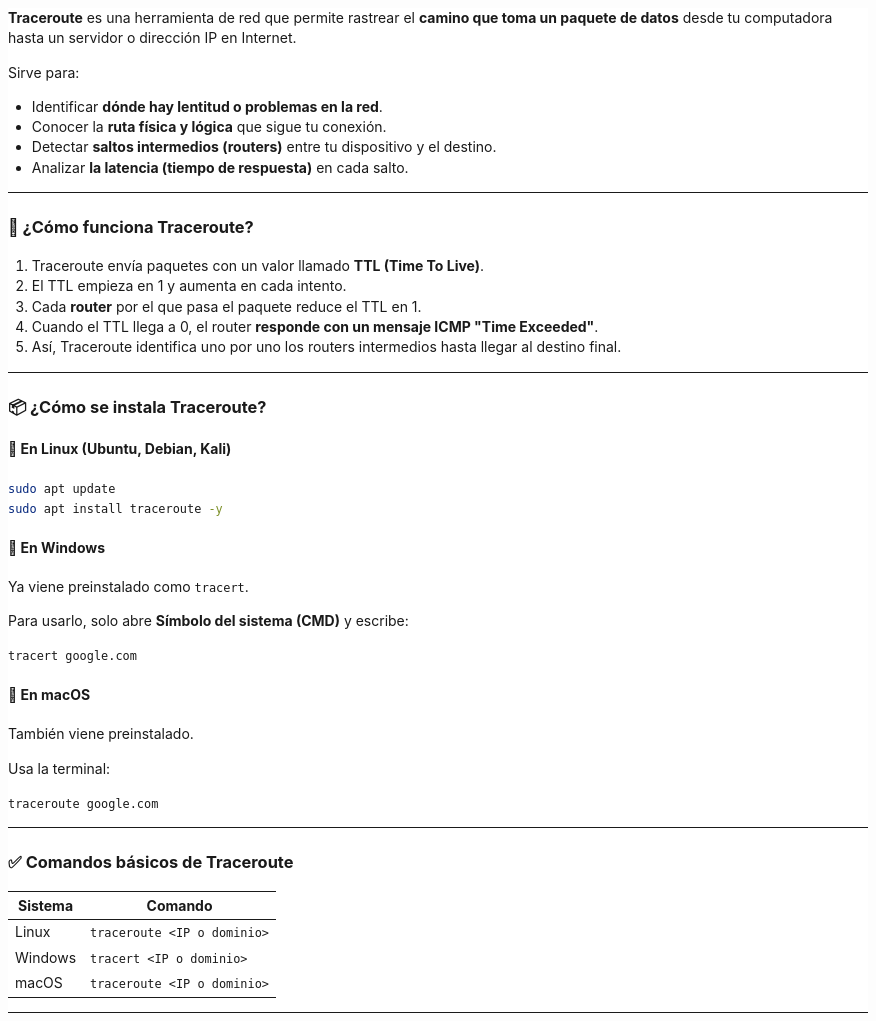 **Traceroute** es una herramienta de red que permite rastrear el **camino que toma un paquete de datos** desde tu computadora hasta un servidor o dirección IP en Internet.

Sirve para:

- Identificar **dónde hay lentitud o problemas en la red**.
- Conocer la **ruta física y lógica** que sigue tu conexión.
- Detectar **saltos intermedios (routers)** entre tu dispositivo y el destino.
- Analizar **la latencia (tiempo de respuesta)** en cada salto.

---

### 🧠 ¿Cómo funciona Traceroute?

1. Traceroute envía paquetes con un valor llamado **TTL (Time To Live)**.
2. El TTL empieza en 1 y aumenta en cada intento.
3. Cada **router** por el que pasa el paquete reduce el TTL en 1.
4. Cuando el TTL llega a 0, el router **responde con un mensaje ICMP "Time Exceeded"**.
5. Así, Traceroute identifica uno por uno los routers intermedios hasta llegar al destino final.

---

### 📦 ¿Cómo se instala Traceroute?

#### 🔸 En Linux (Ubuntu, Debian, Kali)

```bash
sudo apt update
sudo apt install traceroute -y
```

#### 🔸 En Windows

Ya viene preinstalado como `tracert`.

Para usarlo, solo abre **Símbolo del sistema (CMD)** y escribe:

```cmd
tracert google.com
```

#### 🔸 En macOS

También viene preinstalado.

Usa la terminal:

```bash
traceroute google.com
```

---

### ✅ Comandos básicos de Traceroute

| Sistema | Comando                     |
| ------- | --------------------------- |
| Linux   | `traceroute <IP o dominio>` |
| Windows | `tracert <IP o dominio>`    |
| macOS   | `traceroute <IP o dominio>` |

---